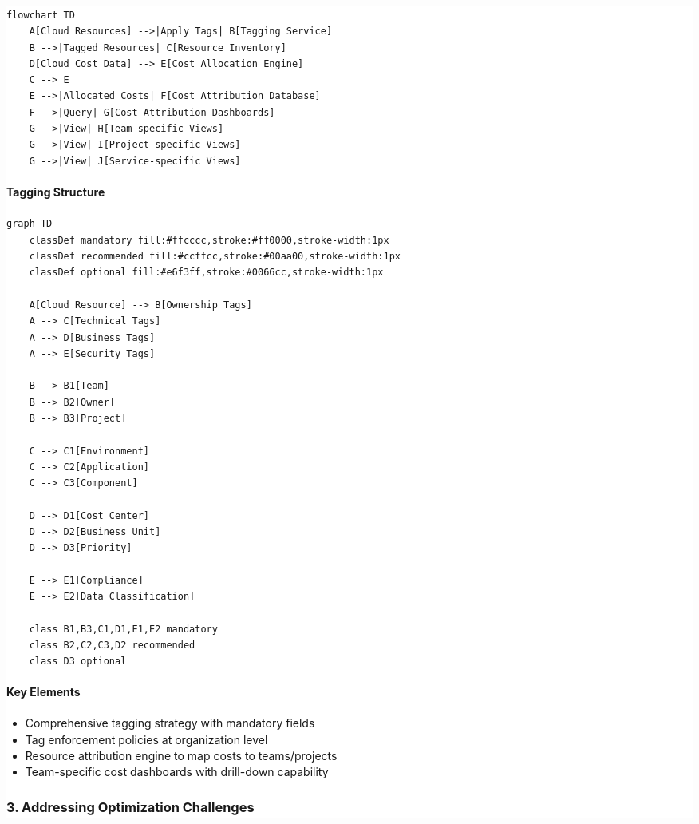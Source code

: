```mermaid
flowchart TD
    A[Cloud Resources] -->|Apply Tags| B[Tagging Service]
    B -->|Tagged Resources| C[Resource Inventory]
    D[Cloud Cost Data] --> E[Cost Allocation Engine]
    C --> E
    E -->|Allocated Costs| F[Cost Attribution Database]
    F -->|Query| G[Cost Attribution Dashboards]
    G -->|View| H[Team-specific Views]
    G -->|View| I[Project-specific Views]
    G -->|View| J[Service-specific Views]
```

#### Tagging Structure

```mermaid
graph TD
    classDef mandatory fill:#ffcccc,stroke:#ff0000,stroke-width:1px
    classDef recommended fill:#ccffcc,stroke:#00aa00,stroke-width:1px
    classDef optional fill:#e6f3ff,stroke:#0066cc,stroke-width:1px
    
    A[Cloud Resource] --> B[Ownership Tags]
    A --> C[Technical Tags]
    A --> D[Business Tags]
    A --> E[Security Tags]
    
    B --> B1[Team]
    B --> B2[Owner]
    B --> B3[Project]
    
    C --> C1[Environment]
    C --> C2[Application]
    C --> C3[Component]
    
    D --> D1[Cost Center]
    D --> D2[Business Unit]
    D --> D3[Priority]
    
    E --> E1[Compliance]
    E --> E2[Data Classification]
    
    class B1,B3,C1,D1,E1,E2 mandatory
    class B2,C2,C3,D2 recommended
    class D3 optional
```

#### Key Elements
- Comprehensive tagging strategy with mandatory fields
- Tag enforcement policies at organization level
- Resource attribution engine to map costs to teams/projects
- Team-specific cost dashboards with drill-down capability

### 3. Addressing Optimization Challenges
